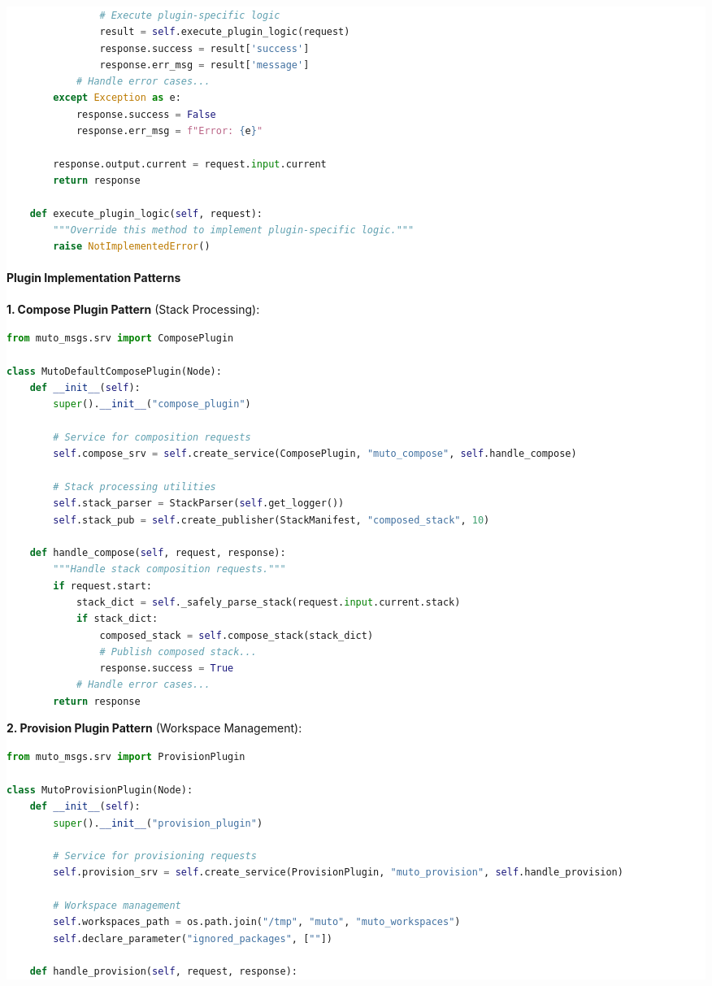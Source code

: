 ```python
                # Execute plugin-specific logic
                result = self.execute_plugin_logic(request)
                response.success = result['success']
                response.err_msg = result['message']
            # Handle error cases...
        except Exception as e:
            response.success = False
            response.err_msg = f"Error: {e}"
        
        response.output.current = request.input.current
        return response
    
    def execute_plugin_logic(self, request):
        """Override this method to implement plugin-specific logic."""
        raise NotImplementedError()
```

#### **Plugin Implementation Patterns**

**1. Compose Plugin Pattern** (Stack Processing):

```python
from muto_msgs.srv import ComposePlugin

class MutoDefaultComposePlugin(Node):
    def __init__(self):
        super().__init__("compose_plugin")
        
        # Service for composition requests
        self.compose_srv = self.create_service(ComposePlugin, "muto_compose", self.handle_compose)
        
        # Stack processing utilities
        self.stack_parser = StackParser(self.get_logger())
        self.stack_pub = self.create_publisher(StackManifest, "composed_stack", 10)
    
    def handle_compose(self, request, response):
        """Handle stack composition requests."""
        if request.start:
            stack_dict = self._safely_parse_stack(request.input.current.stack)
            if stack_dict:
                composed_stack = self.compose_stack(stack_dict)
                # Publish composed stack...
                response.success = True
            # Handle error cases...
        return response
```

**2. Provision Plugin Pattern** (Workspace Management):

```python
from muto_msgs.srv import ProvisionPlugin

class MutoProvisionPlugin(Node):
    def __init__(self):
        super().__init__("provision_plugin")
        
        # Service for provisioning requests
        self.provision_srv = self.create_service(ProvisionPlugin, "muto_provision", self.handle_provision)
        
        # Workspace management
        self.workspaces_path = os.path.join("/tmp", "muto", "muto_workspaces")
        self.declare_parameter("ignored_packages", [""])
    
    def handle_provision(self, request, response):
```